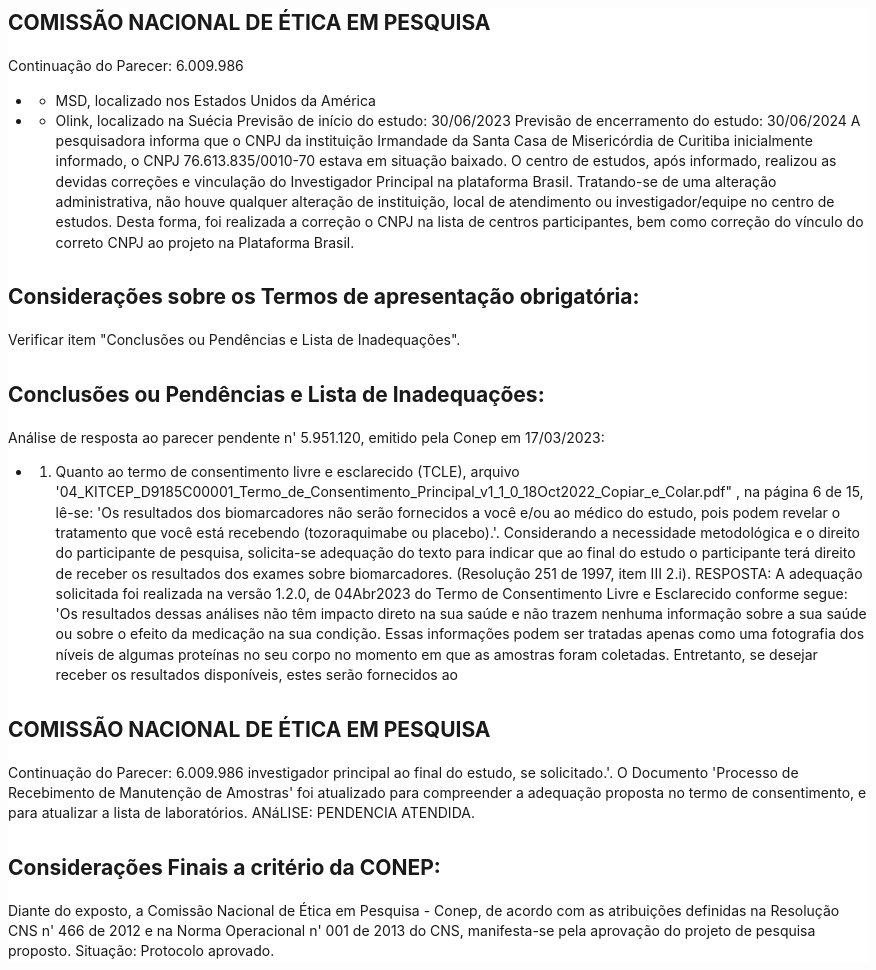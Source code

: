 ## COMISSÃO NACIONAL DE ÉTICA EM PESQUISA
Continuação do Parecer: 6.009.986
- - MSD, localizado nos Estados Unidos da América
- - Olink, localizado na Suécia
Previsão de início do estudo: 30/06/2023
Previsão de encerramento do estudo: 30/06/2024
A pesquisadora informa que o CNPJ da instituição Irmandade da Santa Casa de Misericórdia de Curitiba inicialmente informado, o CNPJ 76.613.835/0010-70 estava em situação baixado. O centro de estudos, após informado, realizou as devidas correções e vinculação do Investigador Principal na plataforma Brasil. Tratando-se de uma alteração administrativa, não houve qualquer alteração de instituição, local de atendimento ou investigador/equipe no centro de estudos. Desta forma, foi realizada a correção o CNPJ na lista de centros participantes, bem como correção do vínculo do correto CNPJ ao projeto na Plataforma Brasil.

## Considerações sobre os Termos de apresentação obrigatória:
Verificar item "Conclusões ou Pendências e Lista de Inadequações".

## Conclusões ou Pendências e Lista de Inadequações:
Análise de resposta ao parecer pendente n' 5.951.120, emitido pela Conep em 17/03/2023:
- 1. Quanto  ao  termo  de  consentimento  livre  e  esclarecido  (TCLE),  arquivo '04\_KITCEP\_D9185C00001\_Termo\_de\_Consentimento\_Principal\_v1\_1\_0\_18Oct2022\_Copiar\_e\_Colar.pdf" , na página 6 de 15, lê-se: 'Os resultados dos biomarcadores não serão fornecidos a você e/ou ao médico do estudo, pois podem revelar o tratamento que você está recebendo (tozoraquimabe ou placebo).'. Considerando a necessidade metodológica e o direito do participante de pesquisa, solicita-se adequação do texto para indicar que ao final do estudo o participante terá direito de receber os resultados dos exames sobre biomarcadores. (Resolução 251 de 1997, item III 2.i).
RESPOSTA: A adequação solicitada  foi  realizada  na  versão  1.2.0,  de  04Abr2023  do  Termo  de Consentimento Livre e Esclarecido conforme segue: 'Os resultados dessas análises não têm impacto direto na sua saúde e não trazem nenhuma informação sobre a sua saúde ou sobre o efeito da medicação na sua condição. Essas informações podem ser tratadas apenas como uma fotografia dos níveis de algumas proteínas no seu corpo no momento em que as amostras foram coletadas. Entretanto, se desejar receber os resultados disponíveis, estes serão fornecidos ao

## COMISSÃO NACIONAL DE ÉTICA EM PESQUISA

Continuação do Parecer: 6.009.986
investigador principal ao final do estudo, se solicitado.'. O Documento 'Processo de Recebimento de Manutenção de Amostras'  foi  atualizado  para  compreender  a  adequação  proposta  no  termo  de consentimento,  e  para  atualizar  a  lista  de  laboratórios.
ANáLISE: PENDENCIA ATENDIDA.

## Considerações Finais a critério da CONEP:
Diante do exposto, a Comissão Nacional de Ética em Pesquisa - Conep, de acordo com as atribuições definidas na Resolução CNS n' 466 de 2012 e na Norma Operacional n' 001 de 2013 do CNS, manifesta-se pela aprovação do projeto de pesquisa proposto.
Situação: Protocolo aprovado.
